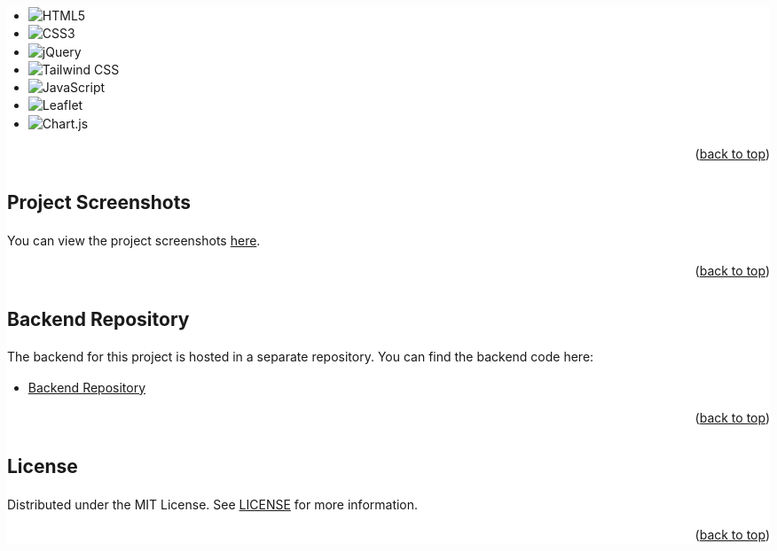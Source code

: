 - ![HTML5](https://img.shields.io/badge/HTML5-E34F26?style=for-the-badge&logo=html5&logoColor=white)
- ![CSS3](https://img.shields.io/badge/CSS3-1572B6?style=for-the-badge&logo=css3&logoColor=white)
- ![jQuery](https://img.shields.io/badge/jQuery-0769AD?style=for-the-badge&logo=jquery&logoColor=white)
- ![Tailwind CSS](https://img.shields.io/badge/Tailwind%20CSS-06B6D4?style=for-the-badge&logo=tailwindcss&logoColor=white)
- ![JavaScript](https://img.shields.io/badge/JavaScript-F7DF1E?style=for-the-badge&logo=javascript&logoColor=black)
- ![Leaflet](https://img.shields.io/badge/Leaflet-3CB371?style=for-the-badge&logo=leaflet&logoColor=white)
- ![Chart.js](https://img.shields.io/badge/Chart.js-F5B7B1?style=for-the-badge&logo=chartjs&logoColor=white)

<p align="right">(<a href="#readme-top">back to top</a>)</p>

## Project Screenshots

You can view the project screenshots [here](https://drive.google.com/drive/folders/10gtHqzPgRPzM5ZhaHoQYOsFFGgV3Izym?usp=sharing).

<p align="right">(<a href="#readme-top">back to top</a>)</p>

## Backend Repository

The backend for this project is hosted in a separate repository. You can find the backend code here:

- [Backend Repository](https://github.com/charakamihiranga/CropMonitorAPI.git)

<p align="right">(<a href="#readme-top">back to top</a>)</p>

## License

Distributed under the MIT License. See [LICENSE](LICENSE) for more information.

<p align="right">(<a href="#readme-top">back to top</a>)</p>
